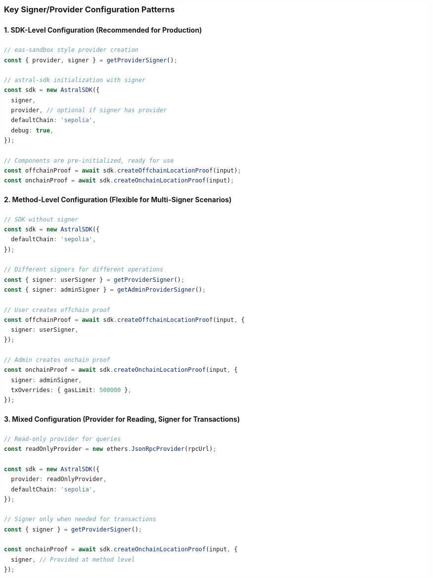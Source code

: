 ### Key Signer/Provider Configuration Patterns

#### **1. SDK-Level Configuration (Recommended for Production)**

```typescript
// eas-sandbox style provider creation
const { provider, signer } = getProviderSigner();

// astral-sdk initialization with signer
const sdk = new AstralSDK({
  signer,
  provider, // optional if signer has provider
  defaultChain: 'sepolia',
  debug: true,
});

// Components are pre-initialized, ready for use
const offchainProof = await sdk.createOffchainLocationProof(input);
const onchainProof = await sdk.createOnchainLocationProof(input);
```

#### **2. Method-Level Configuration (Flexible for Multi-Signer Scenarios)**

```typescript
// SDK without signer
const sdk = new AstralSDK({
  defaultChain: 'sepolia',
});

// Different signers for different operations
const { signer: userSigner } = getProviderSigner();
const { signer: adminSigner } = getAdminProviderSigner();

// User creates offchain proof
const offchainProof = await sdk.createOffchainLocationProof(input, {
  signer: userSigner,
});

// Admin creates onchain proof
const onchainProof = await sdk.createOnchainLocationProof(input, {
  signer: adminSigner,
  txOverrides: { gasLimit: 500000 },
});
```

#### **3. Mixed Configuration (Provider for Reading, Signer for Transactions)**

```typescript
// Read-only provider for queries
const readOnlyProvider = new ethers.JsonRpcProvider(rpcUrl);

const sdk = new AstralSDK({
  provider: readOnlyProvider,
  defaultChain: 'sepolia',
});

// Signer only when needed for transactions
const { signer } = getProviderSigner();

const onchainProof = await sdk.createOnchainLocationProof(input, {
  signer, // Provided at method level
});
```